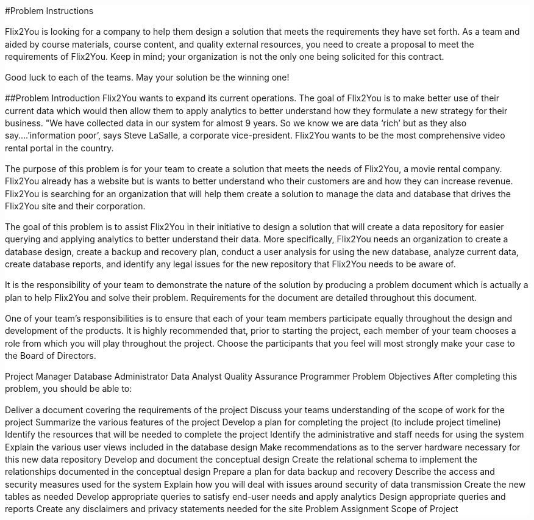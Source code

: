 #Problem Instructions


Flix2You is looking for a company to help them design a solution that meets the requirements they have set forth. As a team and aided by course materials, course content, and quality external resources, you need to create a proposal to meet the requirements of Flix2You. Keep in mind; your organization is not
the only one being solicited for this contract.

Good luck to each of the teams. May your solution be the winning one!

##Problem Introduction
Flix2You wants to expand its current operations. The goal of Flix2You is to make better use of their current data which would then allow them to apply analytics to better understand how they formulate a new strategy for their business. "We have collected data in our system for almost 9 years. So we know we are data ‘rich’ but as they also say….’information poor’, says Steve LaSalle, a corporate vice-president. Flix2You wants to be the most comprehensive video rental portal in the country.

The purpose of this problem is for your team to create a solution that meets the needs of Flix2You, a movie rental company. Flix2You already has a website but is wants to better understand who their customers are and how they can increase revenue. Flix2You is searching for an organization that will help them create a solution to manage the data and database that drives the Flix2You site and their corporation.

The goal of this problem is to assist Flix2You in their initiative to design a solution that will create a data repository for easier querying and applying analytics to better understand their data. More specifically, Flix2You needs an organization to create a database design, create a backup and recovery plan, conduct a user analysis for using the new database, analyze current data, create database reports, and identify any legal issues for the new repository that Flix2You needs to be aware of.

It is the responsibility of your team to demonstrate the nature of the solution by producing a problem document which is actually a plan to help Flix2You and solve their problem. Requirements for the document are detailed throughout this document.

One of your team’s responsibilities is to ensure that each of your team members participate equally throughout the design and development of the products. It is highly recommended that, prior to starting the project, each member of your team chooses a role from which you will play throughout the project. Choose the participants that you feel will most strongly make your case to the Board of Directors.

Project Manager
Database Administrator
Data Analyst
Quality Assurance
Programmer
Problem Objectives
After completing this problem, you should be able to:

Deliver a document covering the requirements of the project
Discuss your teams understanding of the scope of work for the project
Summarize the various features of the project
Develop a plan for completing the project (to include project timeline)
Identify the resources that will be needed to complete the project
Identify the administrative and staff needs for using the system
Explain the various user views included in the database design
Make recommendations as to the server hardware necessary for this new data repository
Develop and document the conceptual design
Create the relational schema to implement the relationships documented in the conceptual design
Prepare a plan for data backup and recovery
Describe the access and security measures used for the system
Explain how you will deal with issues around security of data transmission
Create the new tables as needed
Develop appropriate queries to satisfy end-user needs and apply analytics
Design appropriate queries and reports
Create any disclaimers and privacy statements needed for the site
Problem Assignment
Scope of Project